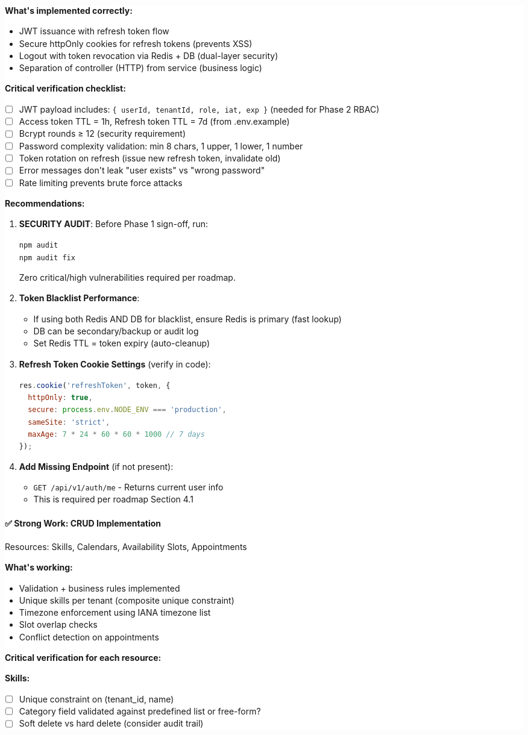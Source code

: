 **What's implemented correctly:**
- JWT issuance with refresh token flow
- Secure httpOnly cookies for refresh tokens (prevents XSS)
- Logout with token revocation via Redis + DB (dual-layer security)
- Separation of controller (HTTP) from service (business logic)

**Critical verification checklist:**
- [ ] JWT payload includes: `{ userId, tenantId, role, iat, exp }` (needed for Phase 2 RBAC)
- [ ] Access token TTL = 1h, Refresh token TTL = 7d (from .env.example)
- [ ] Bcrypt rounds ≥ 12 (security requirement)
- [ ] Password complexity validation: min 8 chars, 1 upper, 1 lower, 1 number
- [ ] Token rotation on refresh (issue new refresh token, invalidate old)
- [ ] Error messages don't leak "user exists" vs "wrong password"
- [ ] Rate limiting prevents brute force attacks

**Recommendations:**
1. **SECURITY AUDIT**: Before Phase 1 sign-off, run:
   ```bash
   npm audit
   npm audit fix
   ```
   Zero critical/high vulnerabilities required per roadmap.

2. **Token Blacklist Performance**:
   - If using both Redis AND DB for blacklist, ensure Redis is primary (fast lookup)
   - DB can be secondary/backup or audit log
   - Set Redis TTL = token expiry (auto-cleanup)

3. **Refresh Token Cookie Settings** (verify in code):
   ```javascript
   res.cookie('refreshToken', token, {
     httpOnly: true,
     secure: process.env.NODE_ENV === 'production',
     sameSite: 'strict',
     maxAge: 7 * 24 * 60 * 60 * 1000 // 7 days
   });
   ```

4. **Add Missing Endpoint** (if not present):
   - `GET /api/v1/auth/me` - Returns current user info
   - This is required per roadmap Section 4.1

#### ✅ Strong Work: CRUD Implementation
Resources: Skills, Calendars, Availability Slots, Appointments

**What's working:**
- Validation + business rules implemented
- Unique skills per tenant (composite unique constraint)
- Timezone enforcement using IANA timezone list
- Slot overlap checks
- Conflict detection on appointments

**Critical verification for each resource:**

**Skills:**
- [ ] Unique constraint on (tenant_id, name)
- [ ] Category field validated against predefined list or free-form?
- [ ] Soft delete vs hard delete (consider audit trail)
